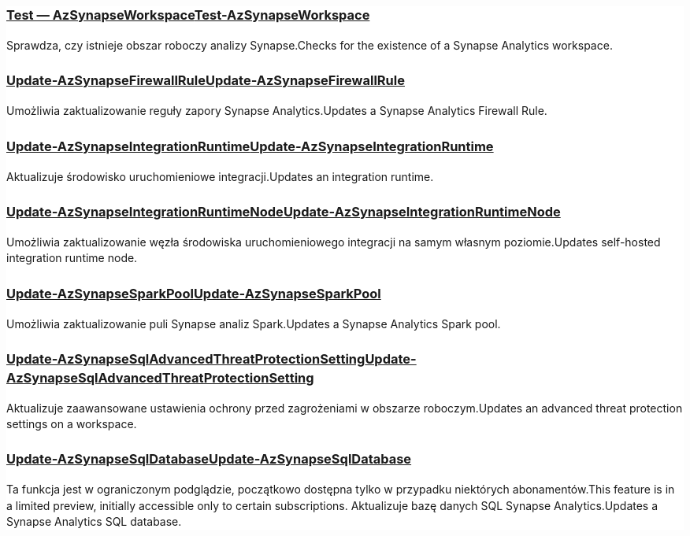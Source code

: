 ### [<span data-ttu-id="c2330-291">Test — AzSynapseWorkspace</span><span class="sxs-lookup"><span data-stu-id="c2330-291">Test-AzSynapseWorkspace</span></span>](Test-AzSynapseWorkspace.md)
<span data-ttu-id="c2330-292">Sprawdza, czy istnieje obszar roboczy analizy Synapse.</span><span class="sxs-lookup"><span data-stu-id="c2330-292">Checks for the existence of a Synapse Analytics workspace.</span></span>

### [<span data-ttu-id="c2330-293">Update-AzSynapseFirewallRule</span><span class="sxs-lookup"><span data-stu-id="c2330-293">Update-AzSynapseFirewallRule</span></span>](Update-AzSynapseFirewallRule.md)
<span data-ttu-id="c2330-294">Umożliwia zaktualizowanie reguły zapory Synapse Analytics.</span><span class="sxs-lookup"><span data-stu-id="c2330-294">Updates a Synapse Analytics Firewall Rule.</span></span>

### [<span data-ttu-id="c2330-295">Update-AzSynapseIntegrationRuntime</span><span class="sxs-lookup"><span data-stu-id="c2330-295">Update-AzSynapseIntegrationRuntime</span></span>](Update-AzSynapseIntegrationRuntime.md)
<span data-ttu-id="c2330-296">Aktualizuje środowisko uruchomieniowe integracji.</span><span class="sxs-lookup"><span data-stu-id="c2330-296">Updates an integration runtime.</span></span>

### [<span data-ttu-id="c2330-297">Update-AzSynapseIntegrationRuntimeNode</span><span class="sxs-lookup"><span data-stu-id="c2330-297">Update-AzSynapseIntegrationRuntimeNode</span></span>](Update-AzSynapseIntegrationRuntimeNode.md)
<span data-ttu-id="c2330-298">Umożliwia zaktualizowanie węzła środowiska uruchomieniowego integracji na samym własnym poziomie.</span><span class="sxs-lookup"><span data-stu-id="c2330-298">Updates self-hosted integration runtime node.</span></span>

### [<span data-ttu-id="c2330-299">Update-AzSynapseSparkPool</span><span class="sxs-lookup"><span data-stu-id="c2330-299">Update-AzSynapseSparkPool</span></span>](Update-AzSynapseSparkPool.md)
<span data-ttu-id="c2330-300">Umożliwia zaktualizowanie puli Synapse analiz Spark.</span><span class="sxs-lookup"><span data-stu-id="c2330-300">Updates a Synapse Analytics Spark pool.</span></span>

### [<span data-ttu-id="c2330-301">Update-AzSynapseSqlAdvancedThreatProtectionSetting</span><span class="sxs-lookup"><span data-stu-id="c2330-301">Update-AzSynapseSqlAdvancedThreatProtectionSetting</span></span>](Update-AzSynapseSqlAdvancedThreatProtectionSetting.md)
<span data-ttu-id="c2330-302">Aktualizuje zaawansowane ustawienia ochrony przed zagrożeniami w obszarze roboczym.</span><span class="sxs-lookup"><span data-stu-id="c2330-302">Updates an advanced threat protection settings on a workspace.</span></span>

### [<span data-ttu-id="c2330-303">Update-AzSynapseSqlDatabase</span><span class="sxs-lookup"><span data-stu-id="c2330-303">Update-AzSynapseSqlDatabase</span></span>](Update-AzSynapseSqlDatabase.md)
<span data-ttu-id="c2330-304">Ta funkcja jest w ograniczonym podglądzie, początkowo dostępna tylko w przypadku niektórych abonamentów.</span><span class="sxs-lookup"><span data-stu-id="c2330-304">This feature is in a limited preview, initially accessible only to certain subscriptions.</span></span> <span data-ttu-id="c2330-305">Aktualizuje bazę danych SQL Synapse Analytics.</span><span class="sxs-lookup"><span data-stu-id="c2330-305">Updates a Synapse Analytics SQL database.</span></span>
